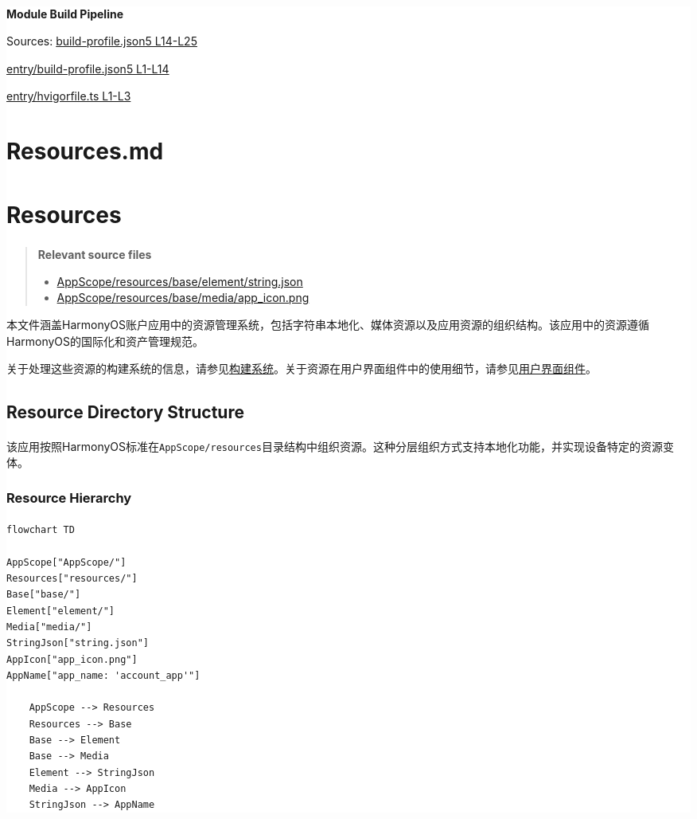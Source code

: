 **Module Build Pipeline**

```

```

Sources: [build-profile.json5 L14-L25](https://github.com/CassiopeiaCode/account_app_harmonyos/blob/b27fde23/build-profile.json5#L14-L25)

 [entry/build-profile.json5 L1-L14](https://github.com/CassiopeiaCode/account_app_harmonyos/blob/b27fde23/entry/build-profile.json5#L1-L14)

 [entry/hvigorfile.ts L1-L3](https://github.com/CassiopeiaCode/account_app_harmonyos/blob/b27fde23/entry/hvigorfile.ts#L1-L3)

# Resources.md
# Resources

> **Relevant source files**
> * [AppScope/resources/base/element/string.json](https://github.com/CassiopeiaCode/account_app_harmonyos/blob/b27fde23/AppScope/resources/base/element/string.json)
> * [AppScope/resources/base/media/app_icon.png](https://github.com/CassiopeiaCode/account_app_harmonyos/blob/b27fde23/AppScope/resources/base/media/app_icon.png)

本文件涵盖HarmonyOS账户应用中的资源管理系统，包括字符串本地化、媒体资源以及应用资源的组织结构。该应用中的资源遵循HarmonyOS的国际化和资产管理规范。

关于处理这些资源的构建系统的信息，请参见[构建系统](/CassiopeiaCode/account_app_harmonyos/2.2-build-system)。关于资源在用户界面组件中的使用细节，请参见[用户界面组件](/CassiopeiaCode/account_app_harmonyos/5-user-interface-components)。

## Resource Directory Structure

该应用按照HarmonyOS标准在`AppScope/resources`目录结构中组织资源。这种分层组织方式支持本地化功能，并实现设备特定的资源变体。

### Resource Hierarchy

```mermaid
flowchart TD

AppScope["AppScope/"]
Resources["resources/"]
Base["base/"]
Element["element/"]
Media["media/"]
StringJson["string.json"]
AppIcon["app_icon.png"]
AppName["app_name: 'account_app'"]

    AppScope --> Resources
    Resources --> Base
    Base --> Element
    Base --> Media
    Element --> StringJson
    Media --> AppIcon
    StringJson --> AppName
```

